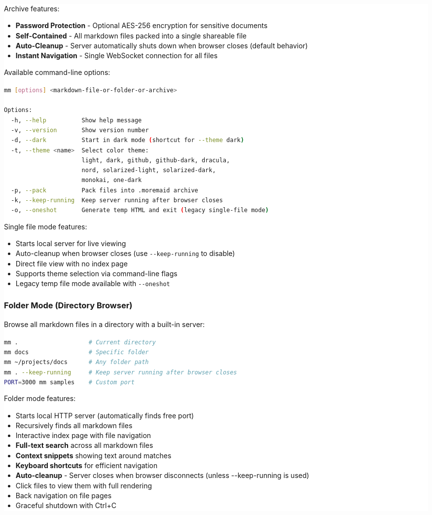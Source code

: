 Archive features:
- **Password Protection** - Optional AES-256 encryption for sensitive documents
- **Self-Contained** - All markdown files packed into a single shareable file
- **Auto-Cleanup** - Server automatically shuts down when browser closes (default behavior)
- **Instant Navigation** - Single WebSocket connection for all files

Available command-line options:
```bash
mm [options] <markdown-file-or-folder-or-archive>

Options:
  -h, --help          Show help message
  -v, --version       Show version number
  -d, --dark          Start in dark mode (shortcut for --theme dark)
  -t, --theme <name>  Select color theme:
                      light, dark, github, github-dark, dracula,
                      nord, solarized-light, solarized-dark,
                      monokai, one-dark
  -p, --pack          Pack files into .moremaid archive
  -k, --keep-running  Keep server running after browser closes
  -o, --oneshot       Generate temp HTML and exit (legacy single-file mode)
```

Single file mode features:
- Starts local server for live viewing
- Auto-cleanup when browser closes (use `--keep-running` to disable)
- Direct file view with no index page
- Supports theme selection via command-line flags
- Legacy temp file mode available with `--oneshot`

### Folder Mode (Directory Browser)

Browse all markdown files in a directory with a built-in server:

```bash
mm .                    # Current directory
mm docs                 # Specific folder
mm ~/projects/docs      # Any folder path
mm . --keep-running     # Keep server running after browser closes
PORT=3000 mm samples    # Custom port
```

Folder mode features:
- Starts local HTTP server (automatically finds free port)
- Recursively finds all markdown files
- Interactive index page with file navigation
- **Full-text search** across all markdown files
- **Context snippets** showing text around matches
- **Keyboard shortcuts** for efficient navigation
- **Auto-cleanup** - Server closes when browser disconnects (unless --keep-running is used)
- Click files to view them with full rendering
- Back navigation on file pages
- Graceful shutdown with Ctrl+C
